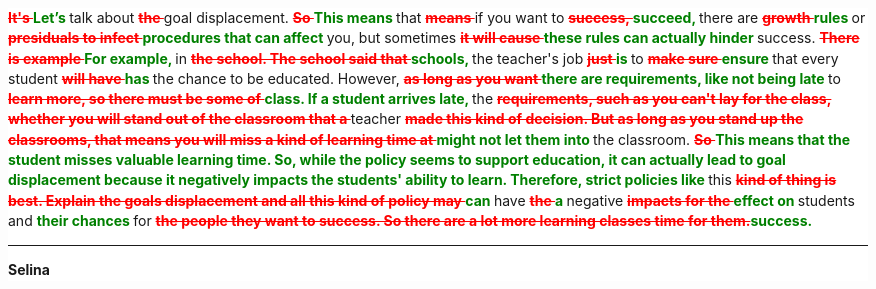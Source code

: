 <p><span style='color:red;font-weight:700;text-decoration:line-through;'>It's </span><span style='color:green;font-weight:700;'>Let’s </span>talk about <span style='color:red;font-weight:700;text-decoration:line-through;'>the </span>goal displacement. <span style='color:red;font-weight:700;text-decoration:line-through;'>So </span><span style='color:green;font-weight:700;'>This means </span>that <span style='color:red;font-weight:700;text-decoration:line-through;'>means </span>if you want to <span style='color:red;font-weight:700;text-decoration:line-through;'>success, </span><span style='color:green;font-weight:700;'>succeed, </span>there are <span style='color:red;font-weight:700;text-decoration:line-through;'>growth </span><span style='color:green;font-weight:700;'>rules </span>or <span style='color:red;font-weight:700;text-decoration:line-through;'>presiduals to infect </span><span style='color:green;font-weight:700;'>procedures that can affect </span>you, but sometimes <span style='color:red;font-weight:700;text-decoration:line-through;'>it will cause </span><span style='color:green;font-weight:700;'>these rules can actually hinder </span>success. <span style='color:red;font-weight:700;text-decoration:line-through;'>There is example </span><span style='color:green;font-weight:700;'>For example, </span>in <span style='color:red;font-weight:700;text-decoration:line-through;'>the school. The school said that </span><span style='color:green;font-weight:700;'>schools, </span>the teacher's job <span style='color:red;font-weight:700;text-decoration:line-through;'>just </span><span style='color:green;font-weight:700;'>is </span>to <span style='color:red;font-weight:700;text-decoration:line-through;'>make sure </span><span style='color:green;font-weight:700;'>ensure </span>that every student <span style='color:red;font-weight:700;text-decoration:line-through;'>will have </span><span style='color:green;font-weight:700;'>has </span>the chance to be educated. However, <span style='color:red;font-weight:700;text-decoration:line-through;'>as long as you want </span><span style='color:green;font-weight:700;'>there are requirements, like not being late </span>to <span style='color:red;font-weight:700;text-decoration:line-through;'>learn more, so there must be some of </span><span style='color:green;font-weight:700;'>class. If a student arrives late, </span>the <span style='color:red;font-weight:700;text-decoration:line-through;'>requirements, such as you can't lay for the class, whether you will stand out of the classroom that a </span>teacher <span style='color:red;font-weight:700;text-decoration:line-through;'>made this kind of decision. But as long as you stand up the classrooms, that means you will miss a kind of learning time at </span><span style='color:green;font-weight:700;'>might not let them into </span>the classroom. <span style='color:red;font-weight:700;text-decoration:line-through;'>So </span><span style='color:green;font-weight:700;'>This means that the student misses valuable learning time. So, while the policy seems to support education, it can actually lead to goal displacement because it negatively impacts the students' ability to learn. Therefore, strict policies like </span>this <span style='color:red;font-weight:700;text-decoration:line-through;'>kind of thing is best. Explain the goals displacement and all this kind of policy may </span><span style='color:green;font-weight:700;'>can </span>have <span style='color:red;font-weight:700;text-decoration:line-through;'>the </span><span style='color:green;font-weight:700;'>a </span>negative <span style='color:red;font-weight:700;text-decoration:line-through;'>impacts for the </span><span style='color:green;font-weight:700;'>effect on </span>students and <span style='color:green;font-weight:700;'>their chances </span>for <span style='color:red;font-weight:700;text-decoration:line-through;'>the people they want to success. So there are a lot more learning classes time for them.</span><span style='color:green;font-weight:700;'>success.</span></p>
<hr>
<p><strong>Selina</strong></p>